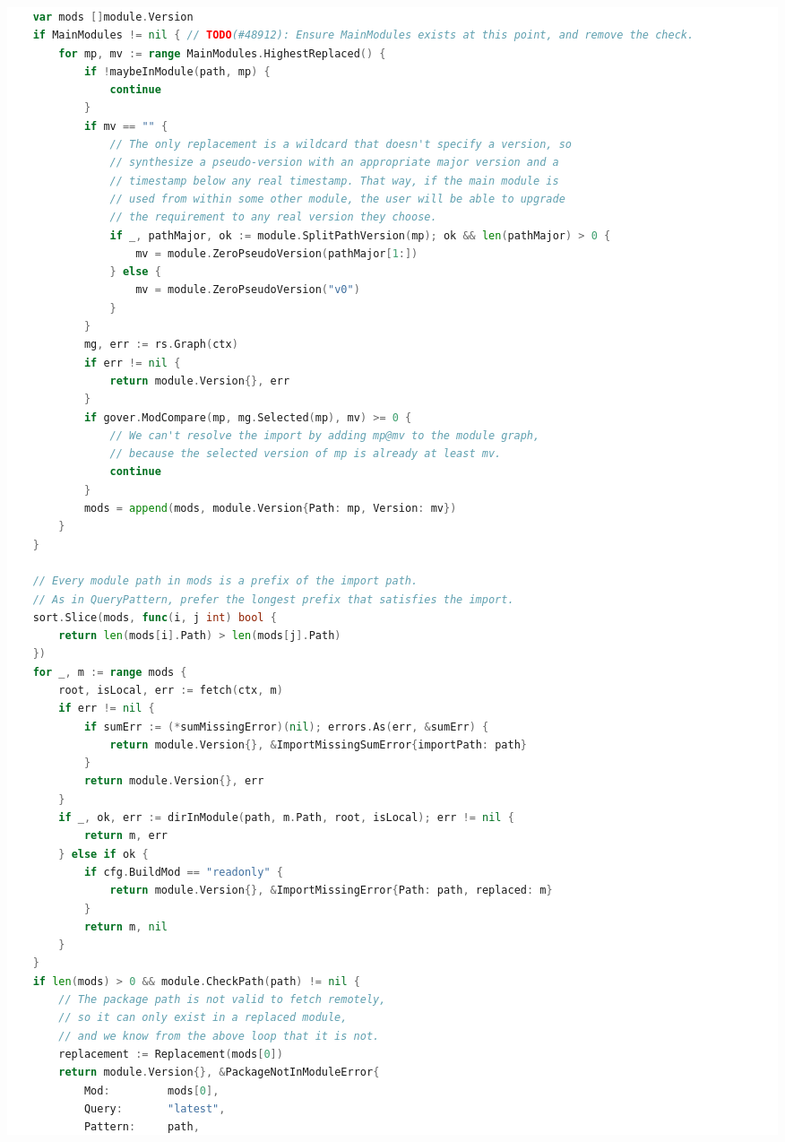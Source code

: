 ```go
	var mods []module.Version
	if MainModules != nil { // TODO(#48912): Ensure MainModules exists at this point, and remove the check.
		for mp, mv := range MainModules.HighestReplaced() {
			if !maybeInModule(path, mp) {
				continue
			}
			if mv == "" {
				// The only replacement is a wildcard that doesn't specify a version, so
				// synthesize a pseudo-version with an appropriate major version and a
				// timestamp below any real timestamp. That way, if the main module is
				// used from within some other module, the user will be able to upgrade
				// the requirement to any real version they choose.
				if _, pathMajor, ok := module.SplitPathVersion(mp); ok && len(pathMajor) > 0 {
					mv = module.ZeroPseudoVersion(pathMajor[1:])
				} else {
					mv = module.ZeroPseudoVersion("v0")
				}
			}
			mg, err := rs.Graph(ctx)
			if err != nil {
				return module.Version{}, err
			}
			if gover.ModCompare(mp, mg.Selected(mp), mv) >= 0 {
				// We can't resolve the import by adding mp@mv to the module graph,
				// because the selected version of mp is already at least mv.
				continue
			}
			mods = append(mods, module.Version{Path: mp, Version: mv})
		}
	}

	// Every module path in mods is a prefix of the import path.
	// As in QueryPattern, prefer the longest prefix that satisfies the import.
	sort.Slice(mods, func(i, j int) bool {
		return len(mods[i].Path) > len(mods[j].Path)
	})
	for _, m := range mods {
		root, isLocal, err := fetch(ctx, m)
		if err != nil {
			if sumErr := (*sumMissingError)(nil); errors.As(err, &sumErr) {
				return module.Version{}, &ImportMissingSumError{importPath: path}
			}
			return module.Version{}, err
		}
		if _, ok, err := dirInModule(path, m.Path, root, isLocal); err != nil {
			return m, err
		} else if ok {
			if cfg.BuildMod == "readonly" {
				return module.Version{}, &ImportMissingError{Path: path, replaced: m}
			}
			return m, nil
		}
	}
	if len(mods) > 0 && module.CheckPath(path) != nil {
		// The package path is not valid to fetch remotely,
		// so it can only exist in a replaced module,
		// and we know from the above loop that it is not.
		replacement := Replacement(mods[0])
		return module.Version{}, &PackageNotInModuleError{
			Mod:         mods[0],
			Query:       "latest",
			Pattern:     path,
```